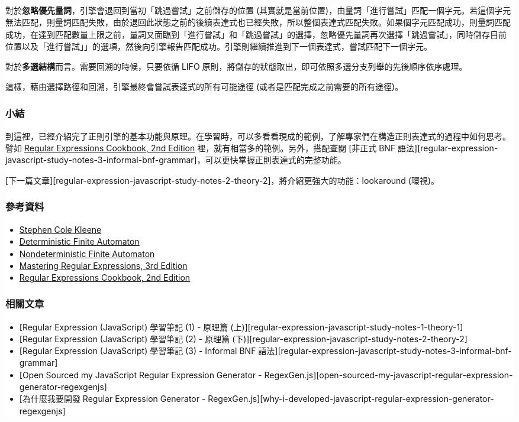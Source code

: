 對於**忽略優先量詞**，引擎會退回到當初「跳過嘗試」之前儲存的位置 (其實就是當前位置)，由量詞「進行嘗試」匹配一個字元。若這個字元無法匹配，則量詞匹配失敗，由於退回此狀態之前的後續表達式也已經失敗，所以整個表達式匹配失敗。如果個字元匹配成功，則量詞匹配成功，在達到匹配數量上限之前，量詞又面臨到「進行嘗試」和「跳過嘗試」的選擇，忽略優先量詞再次選擇「跳過嘗試」，同時儲存目前位置以及「進行嘗試」」的選項，然後向引擎報告匹配成功。引擎則繼續推進到下一個表達式，嘗試匹配下一個字元。

對於**多選結構**而言。需要回溯的時候，只要依循 LIFO 原則，將儲存的狀態取出，即可依照多選分支列舉的先後順序依序處理。

這樣，藉由選擇路徑和回溯，引擎最終會嘗試表達式的所有可能途徑 (或者是匹配完成之前需要的所有途徑)。

### 小結

到這裡，已經介紹完了正則引擎的基本功能與原理。在學習時，可以多看看現成的範例，了解專家們在構造正則表達式的過程中如何思考。譬如 [Regular Expressions Cookbook, 2nd Edition] 裡，就有相當多的範例。另外，搭配查閱 [非正式 BNF 語法][regular-expression-javascript-study-notes-3-informal-bnf-grammar]，可以更快掌握正則表達式的完整功能。

[下一篇文章][regular-expression-javascript-study-notes-2-theory-2]，將介紹更強大的功能：lookaround (環視)。

### 參考資料

* [Stephen Cole Kleene]
* [Deterministic Finite Automaton]
* [Nondeterministic Finite Automaton]
* [Mastering Regular Expressions, 3rd Edition]
* [Regular Expressions Cookbook, 2nd Edition]

### 相關文章

* [Regular Expression (JavaScript) 學習筆記 (1) - 原理篇 (上)][regular-expression-javascript-study-notes-1-theory-1]
* [Regular Expression (JavaScript) 學習筆記 (2) - 原理篇 (下)][regular-expression-javascript-study-notes-2-theory-2]
* <span id="bnf-grammar"></span>[Regular Expression (JavaScript) 學習筆記 (3) - Informal BNF 語法][regular-expression-javascript-study-notes-3-informal-bnf-grammar]
* [Open Sourced my JavaScript Regular Expression Generator - RegexGen.js][open-sourced-my-javascript-regular-expression-generator-regexgenjs]
* [為什麼我要開發 Regular Expression Generator - RegexGen.js][why-i-developed-javascript-regular-expression-generator-regexgenjs]







[Stephen Cole Kleene]: http://en.wikipedia.org/wiki/Stephen_Cole_Kleene
[Deterministic Finite Automaton]: http://en.wikipedia.org/wiki/Deterministic_Finite_Automaton
[Nondeterministic Finite Automaton]: http://en.wikipedia.org/wiki/Nondeterministic_Finite_Automaton
[Mastering Regular Expressions, 3rd Edition]: http://shop.oreilly.com/product/9780596528126.do
[Regular Expressions Cookbook, 2nd Edition]: http://shop.oreilly.com/product/0636920023630.do
